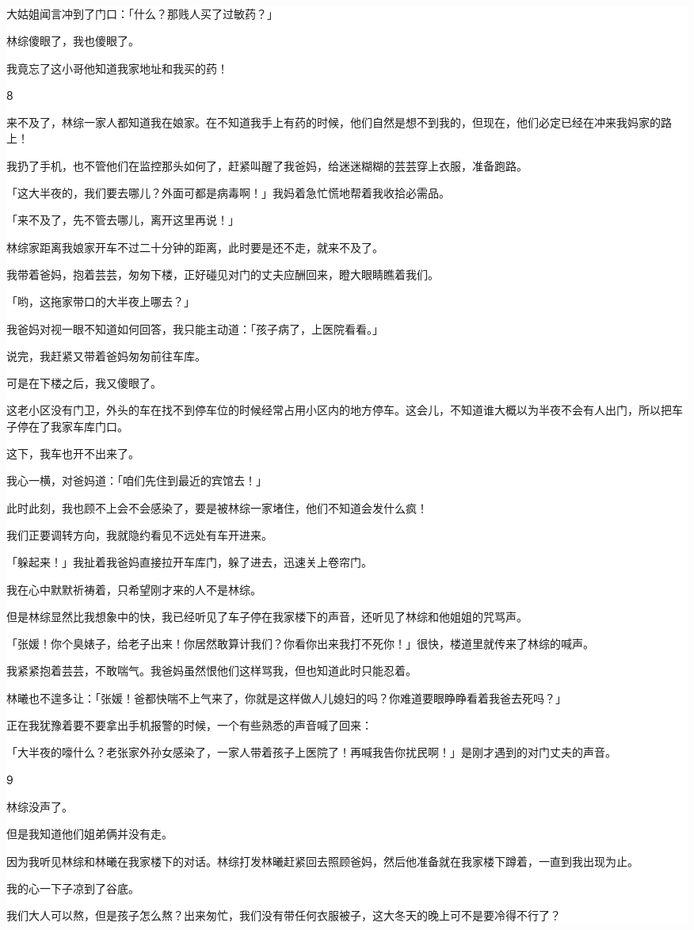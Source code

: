 大姑姐闻言冲到了门口：「什么？那贱人买了过敏药？」

林综傻眼了，我也傻眼了。

我竟忘了这小哥他知道我家地址和我买的药！

8

来不及了，林综一家人都知道我在娘家。在不知道我手上有药的时候，他们自然是想不到我的，但现在，他们必定已经在冲来我妈家的路上！

我扔了手机，也不管他们在监控那头如何了，赶紧叫醒了我爸妈，给迷迷糊糊的芸芸穿上衣服，准备跑路。

「这大半夜的，我们要去哪儿？外面可都是病毒啊！」我妈着急忙慌地帮着我收拾必需品。

「来不及了，先不管去哪儿，离开这里再说！」

林综家距离我娘家开车不过二十分钟的距离，此时要是还不走，就来不及了。

我带着爸妈，抱着芸芸，匆匆下楼，正好碰见对门的丈夫应酬回来，瞪大眼睛瞧着我们。

「哟，这拖家带口的大半夜上哪去？」

我爸妈对视一眼不知道如何回答，我只能主动道：「孩子病了，上医院看看。」

说完，我赶紧又带着爸妈匆匆前往车库。

可是在下楼之后，我又傻眼了。

这老小区没有门卫，外头的车在找不到停车位的时候经常占用小区内的地方停车。这会儿，不知道谁大概以为半夜不会有人出门，所以把车子停在了我家车库门口。

这下，我车也开不出来了。

我心一横，对爸妈道：「咱们先住到最近的宾馆去！」

此时此刻，我也顾不上会不会感染了，要是被林综一家堵住，他们不知道会发什么疯！

我们正要调转方向，我就隐约看见不远处有车开进来。

「躲起来！」我扯着我爸妈直接拉开车库门，躲了进去，迅速关上卷帘门。

我在心中默默祈祷着，只希望刚才来的人不是林综。

但是林综显然比我想象中的快，我已经听见了车子停在我家楼下的声音，还听见了林综和他姐姐的咒骂声。

「张媛！你个臭婊子，给老子出来！你居然敢算计我们？你看你出来我打不死你！」很快，楼道里就传来了林综的喊声。

我紧紧抱着芸芸，不敢喘气。我爸妈虽然恨他们这样骂我，但也知道此时只能忍着。

林曦也不遑多让：「张媛！爸都快喘不上气来了，你就是这样做人儿媳妇的吗？你难道要眼睁睁看着我爸去死吗？」

正在我犹豫着要不要拿出手机报警的时候，一个有些熟悉的声音喊了回来：

「大半夜的嚎什么？老张家外孙女感染了，一家人带着孩子上医院了！再喊我告你扰民啊！」是刚才遇到的对门丈夫的声音。

9

林综没声了。

但是我知道他们姐弟俩并没有走。

因为我听见林综和林曦在我家楼下的对话。林综打发林曦赶紧回去照顾爸妈，然后他准备就在我家楼下蹲着，一直到我出现为止。

我的心一下子凉到了谷底。

我们大人可以熬，但是孩子怎么熬？出来匆忙，我们没有带任何衣服被子，这大冬天的晚上可不是要冷得不行了？
